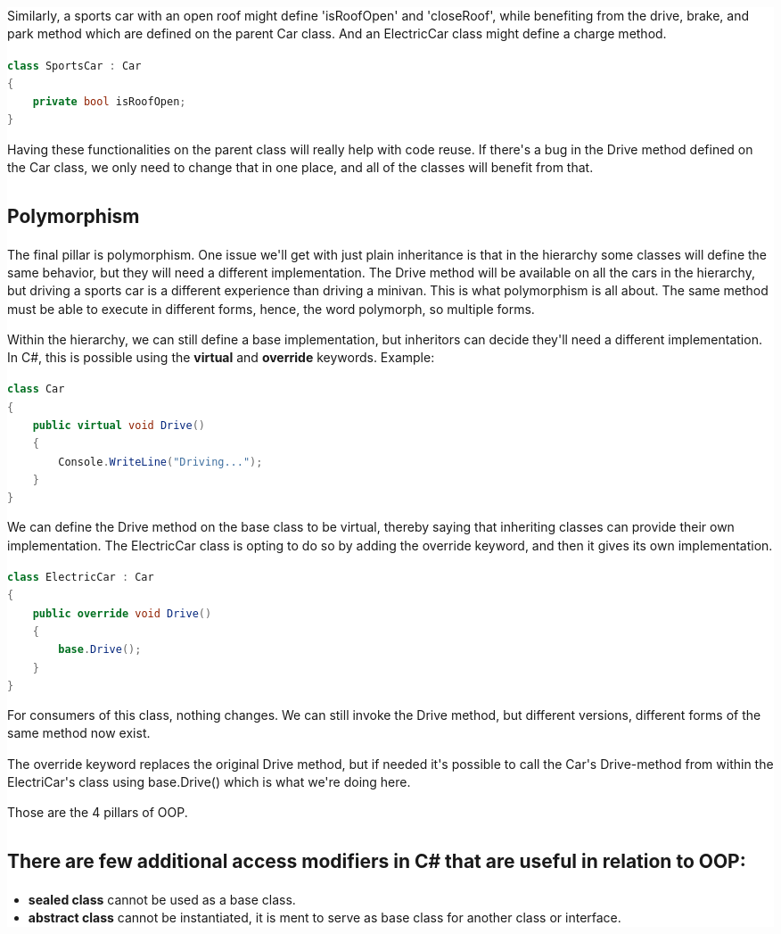 Similarly, a sports car with an open roof might define 'isRoofOpen' and 'closeRoof', while benefiting from the drive, brake, and park method which are defined on the parent Car class. And an ElectricCar class might define a charge method. 

```cs
class SportsCar : Car
{
    private bool isRoofOpen;
}
```

Having these functionalities on the parent class will really help with code reuse. If there's a bug in the Drive method defined on the Car class, we only need to change that in one place, and all of the classes will benefit from that. 

## Polymorphism

The final pillar is polymorphism. One issue we'll get with just plain inheritance is that in the hierarchy some classes will define the same behavior, but they will need a different implementation. The Drive method will be available on all the cars in the hierarchy, but driving a sports car is a different experience than driving a minivan. This is what polymorphism is all about. The same method must be able to execute in different forms, hence, the word polymorph, so multiple forms.

Within the hierarchy, we can still define a base implementation, but inheritors can decide they'll need a different implementation. In C#, this is  possible using the **virtual** and **override** keywords. Example:

```cs
class Car
{
    public virtual void Drive()
    {
        Console.WriteLine("Driving...");
    }
}
```
We can define the Drive method on the base class to be virtual, thereby saying that inheriting classes can provide their own implementation. 
The ElectricCar class is opting to do so by adding the override keyword, and then it gives its own implementation. 

```cs
class ElectricCar : Car
{
    public override void Drive()
    {
        base.Drive();
    }
}
```
For consumers of this class, nothing changes. We can still invoke the Drive method, but different versions, different forms of the same method now exist.

The override keyword replaces the original Drive method, but if needed it's possible to call the Car's Drive-method from within the ElectriCar's class using base.Drive() which is what we're doing here.

Those are the 4 pillars of OOP.


## There are few additional access modifiers in C# that are useful in relation to OOP:

- **sealed class** cannot be used as a base class.
- **abstract class** cannot be instantiated, it is ment to serve as base class for another class or interface.
